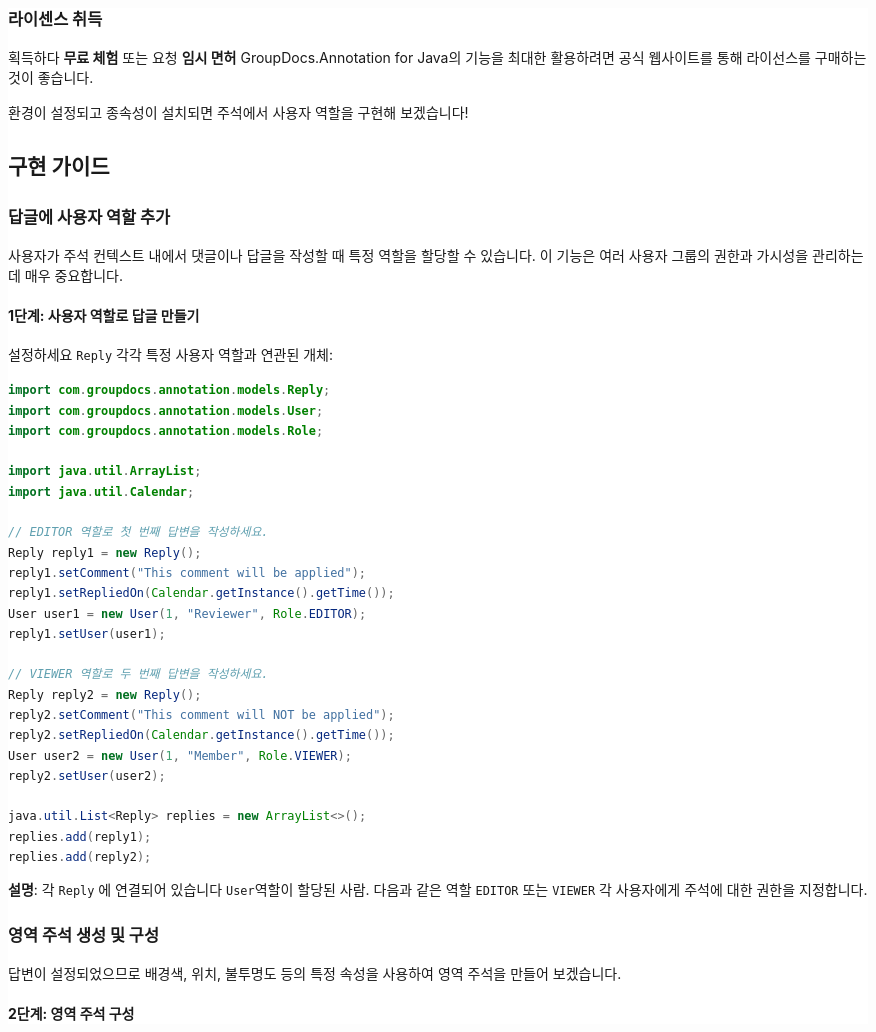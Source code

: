 ### 라이센스 취득

획득하다 **무료 체험** 또는 요청 **임시 면허** GroupDocs.Annotation for Java의 기능을 최대한 활용하려면 공식 웹사이트를 통해 라이선스를 구매하는 것이 좋습니다.

환경이 설정되고 종속성이 설치되면 주석에서 사용자 역할을 구현해 보겠습니다!

## 구현 가이드

### 답글에 사용자 역할 추가

사용자가 주석 컨텍스트 내에서 댓글이나 답글을 작성할 때 특정 역할을 할당할 수 있습니다. 이 기능은 여러 사용자 그룹의 권한과 가시성을 관리하는 데 매우 중요합니다.

#### 1단계: 사용자 역할로 답글 만들기

설정하세요 `Reply` 각각 특정 사용자 역할과 연관된 개체:

```java
import com.groupdocs.annotation.models.Reply;
import com.groupdocs.annotation.models.User;
import com.groupdocs.annotation.models.Role;

import java.util.ArrayList;
import java.util.Calendar;

// EDITOR 역할로 첫 번째 답변을 작성하세요.
Reply reply1 = new Reply();
reply1.setComment("This comment will be applied");
reply1.setRepliedOn(Calendar.getInstance().getTime());
User user1 = new User(1, "Reviewer", Role.EDITOR);
reply1.setUser(user1);

// VIEWER 역할로 두 번째 답변을 작성하세요.
Reply reply2 = new Reply();
reply2.setComment("This comment will NOT be applied");
reply2.setRepliedOn(Calendar.getInstance().getTime());
User user2 = new User(1, "Member", Role.VIEWER);
reply2.setUser(user2);

java.util.List<Reply> replies = new ArrayList<>();
replies.add(reply1);
replies.add(reply2);
```

**설명**: 각 `Reply` 에 연결되어 있습니다 `User`역할이 할당된 사람. 다음과 같은 역할 `EDITOR` 또는 `VIEWER` 각 사용자에게 주석에 대한 권한을 지정합니다.

### 영역 주석 생성 및 구성

답변이 설정되었으므로 배경색, 위치, 불투명도 등의 특정 속성을 사용하여 영역 주석을 만들어 보겠습니다.

#### 2단계: 영역 주석 구성
